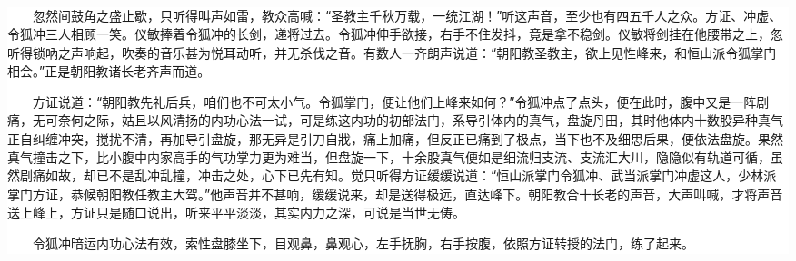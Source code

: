 　　忽然间鼓角之盛止歇，只听得叫声如雷，教众高喊：“圣教主千秋万载，一统江湖！”听这声音，至少也有四五千人之众。方证、冲虚、令狐冲三人相顾一笑。仪敏捧着令狐冲的长剑，递将过去。令狐冲伸手欲接，右手不住发抖，竟是拿不稳剑。仪敏将剑挂在他腰带之上，忽听得锁吶之声响起，吹奏的音乐甚为悦耳动听，并无杀伐之音。有数人一齐朗声说道：“朝阳教圣教主，欲上见性峰来，和恒山派令狐掌门相会。”正是朝阳教诸长老齐声而道。

　　方证说道：“朝阳教先礼后兵，咱们也不可太小气。令狐掌门，便让他们上峰来如何？”令狐冲点了点头，便在此时，腹中又是一阵剧痛，无可奈何之际，姑且以风清扬的内功心法一试，可是练这内功的初部法门，系导引体内的真气，盘旋丹田，其时他体内十数股异种真气正自纠缠冲突，搅扰不清，再加导引盘旋，那无异是引刀自戕，痛上加痛，但反正已痛到了极点，当下也不及细思后果，便依法盘旋。果然真气撞击之下，比小腹中内家高手的气功掌力更为难当，但盘旋一下，十余股真气便如是细流归支流、支流汇大川，隐隐似有轨道可循，虽然剧痛如故，却已不是乱冲乱撞，冲击之处，心下已先有知。觉只听得方证缓缓说道：“恒山派掌门令狐冲、武当派掌门冲虚这人，少林派掌门方证，恭候朝阳教任教主大驾。”他声音并不甚响，缓缓说来，却是送得极远，直达峰下。朝阳教合十长老的声音，大声叫喊，才将声音送上峰上，方证只是随口说出，听来平平淡淡，其实内力之深，可说是当世无俦。

　　令狐冲暗运内功心法有效，索性盘膝坐下，目观鼻，鼻观心，左手抚胸，右手按腹，依照方证转授的法门，练了起来。